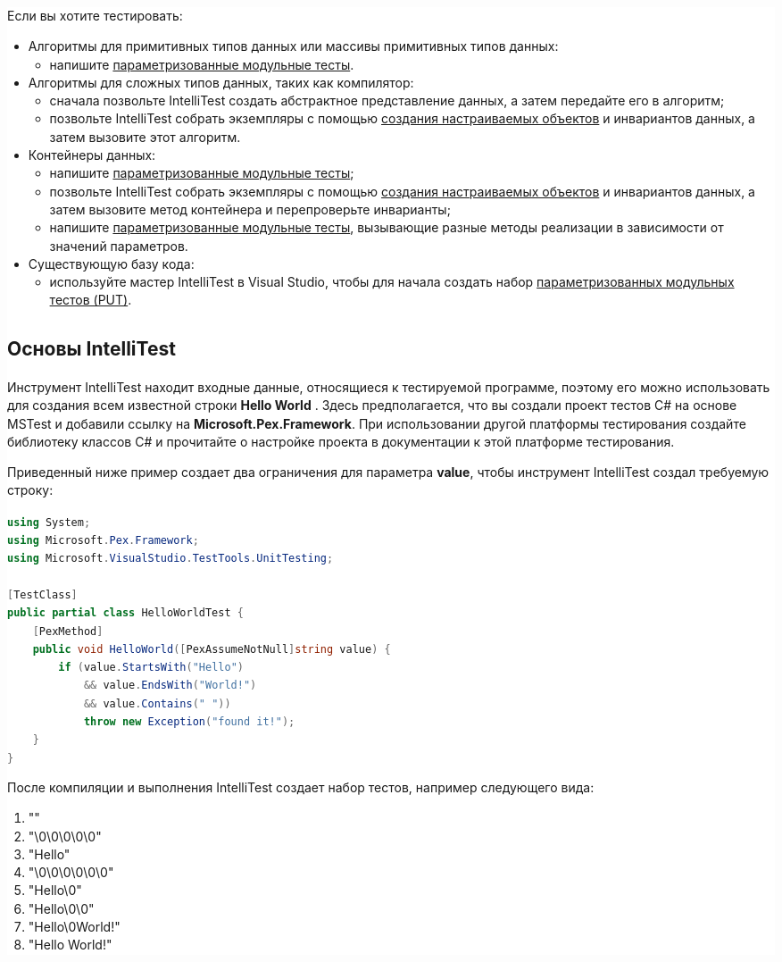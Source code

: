 Если вы хотите тестировать:

* Алгоритмы для примитивных типов данных или массивы примитивных типов данных:
  * напишите [параметризованные модульные тесты](test-generation.md#parameterized-unit-testing).
* Алгоритмы для сложных типов данных, таких как компилятор:
  * сначала позвольте IntelliTest создать абстрактное представление данных, а затем передайте его в алгоритм;
  * позвольте IntelliTest собрать экземпляры с помощью [создания настраиваемых объектов](input-generation.md#objects) и инвариантов данных, а затем вызовите этот алгоритм.
* Контейнеры данных:
  * напишите [параметризованные модульные тесты](test-generation.md#parameterized-unit-testing);
  * позвольте IntelliTest собрать экземпляры с помощью [создания настраиваемых объектов](input-generation.md#objects) и инвариантов данных, а затем вызовите метод контейнера и перепроверьте инварианты;
  * напишите [параметризованные модульные тесты](test-generation.md#parameterized-unit-testing), вызывающие разные методы реализации в зависимости от значений параметров.
* Существующую базу кода:
  * используйте мастер IntelliTest в Visual Studio, чтобы для начала создать набор [параметризованных модульных тестов (PUT)](test-generation.md#parameterized-unit-testing).

## <a name="the-hello-world-of-intellitest"></a>Основы IntelliTest

Инструмент IntelliTest находит входные данные, относящиеся к тестируемой программе, поэтому его можно использовать для создания всем известной строки **Hello World** . Здесь предполагается, что вы создали проект тестов C# на основе MSTest и добавили ссылку на **Microsoft.Pex.Framework**. При использовании другой платформы тестирования создайте библиотеку классов C# и прочитайте о настройке проекта в документации к этой платформе тестирования.

Приведенный ниже пример создает два ограничения для параметра **value**, чтобы инструмент IntelliTest создал требуемую строку:

```csharp
using System;
using Microsoft.Pex.Framework;
using Microsoft.VisualStudio.TestTools.UnitTesting;

[TestClass]
public partial class HelloWorldTest {
    [PexMethod]
    public void HelloWorld([PexAssumeNotNull]string value) {
        if (value.StartsWith("Hello")
            && value.EndsWith("World!")
            && value.Contains(" "))
            throw new Exception("found it!");
    }
}
```

После компиляции и выполнения IntelliTest создает набор тестов, например следующего вида:

1. ""
2. "\0\0\0\0\0"
3. "Hello"
4. "\0\0\0\0\0\0"
5. "Hello\0"
6. "Hello\0\0"
7. "Hello\0World!"
8. "Hello World!"
